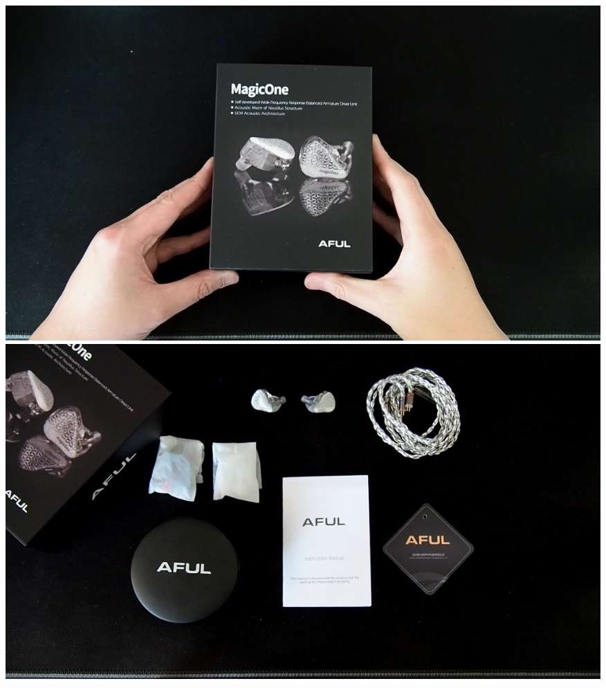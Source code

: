 ![](/assets/images/AFUL-MagicOne/magicone_00007.jpg)
![](/assets/images/AFUL-MagicOne/magicone_00008.jpg)